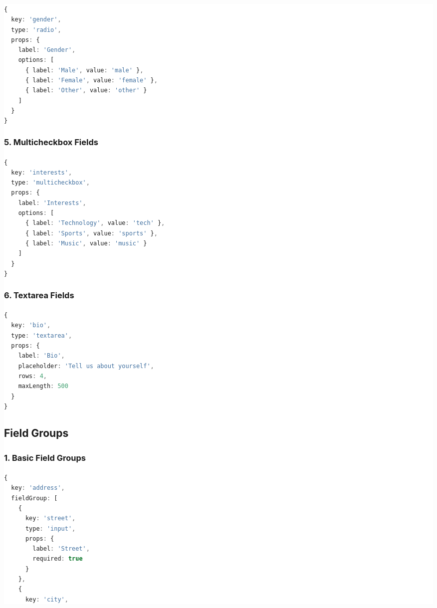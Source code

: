 ```typescript
{
  key: 'gender',
  type: 'radio',
  props: {
    label: 'Gender',
    options: [
      { label: 'Male', value: 'male' },
      { label: 'Female', value: 'female' },
      { label: 'Other', value: 'other' }
    ]
  }
}
```

### 5. Multicheckbox Fields

```typescript
{
  key: 'interests',
  type: 'multicheckbox',
  props: {
    label: 'Interests',
    options: [
      { label: 'Technology', value: 'tech' },
      { label: 'Sports', value: 'sports' },
      { label: 'Music', value: 'music' }
    ]
  }
}
```

### 6. Textarea Fields

```typescript
{
  key: 'bio',
  type: 'textarea',
  props: {
    label: 'Bio',
    placeholder: 'Tell us about yourself',
    rows: 4,
    maxLength: 500
  }
}
```

## Field Groups

### 1. Basic Field Groups

```typescript
{
  key: 'address',
  fieldGroup: [
    {
      key: 'street',
      type: 'input',
      props: {
        label: 'Street',
        required: true
      }
    },
    {
      key: 'city',
```